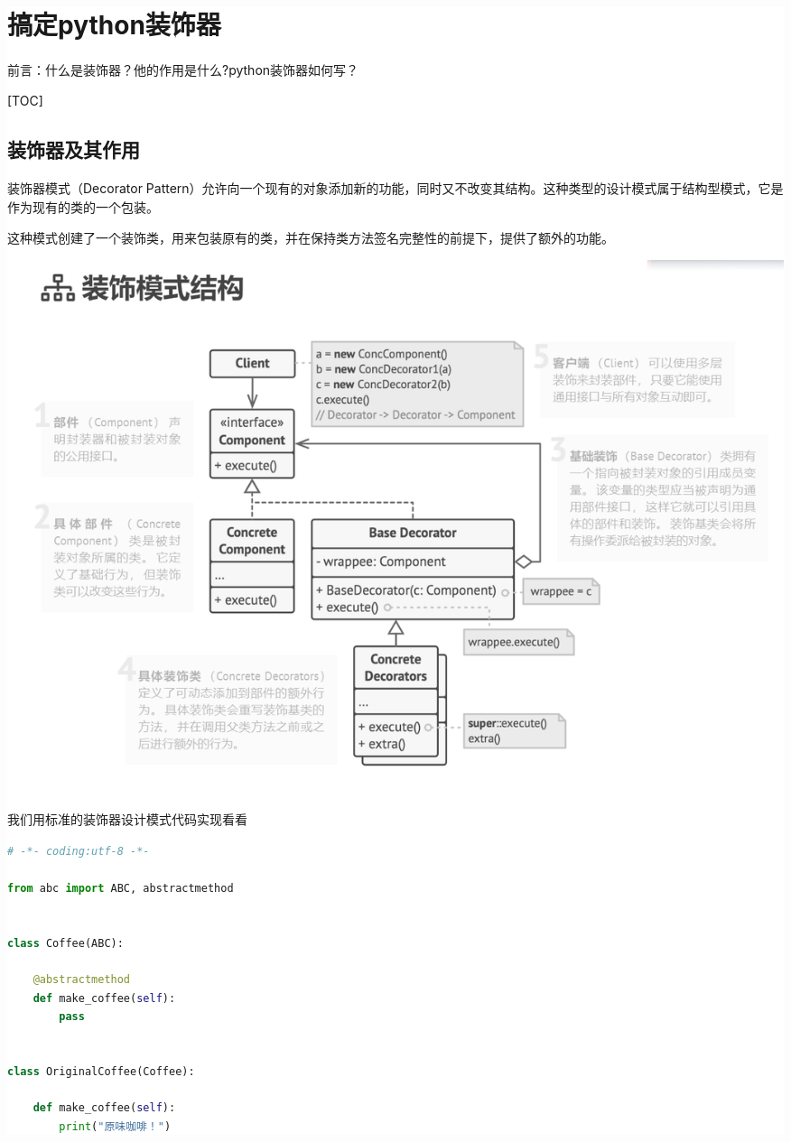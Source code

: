 # 搞定python装饰器

前言：什么是装饰器？他的作用是什么?python装饰器如何写？

[TOC]

## 装饰器及其作用

装饰器模式（Decorator Pattern）允许向一个现有的对象添加新的功能，同时又不改变其结构。这种类型的设计模式属于结构型模式，它是作为现有的类的一个包装。

这种模式创建了一个装饰类，用来包装原有的类，并在保持类方法签名完整性的前提下，提供了额外的功能。

![1677673614605](1677673614605.png)

我们用标准的装饰器设计模式代码实现看看

```python
# -*- coding:utf-8 -*-

from abc import ABC, abstractmethod


class Coffee(ABC):

    @abstractmethod
    def make_coffee(self):
        pass


class OriginalCoffee(Coffee):

    def make_coffee(self):
        print("原味咖啡！")


```